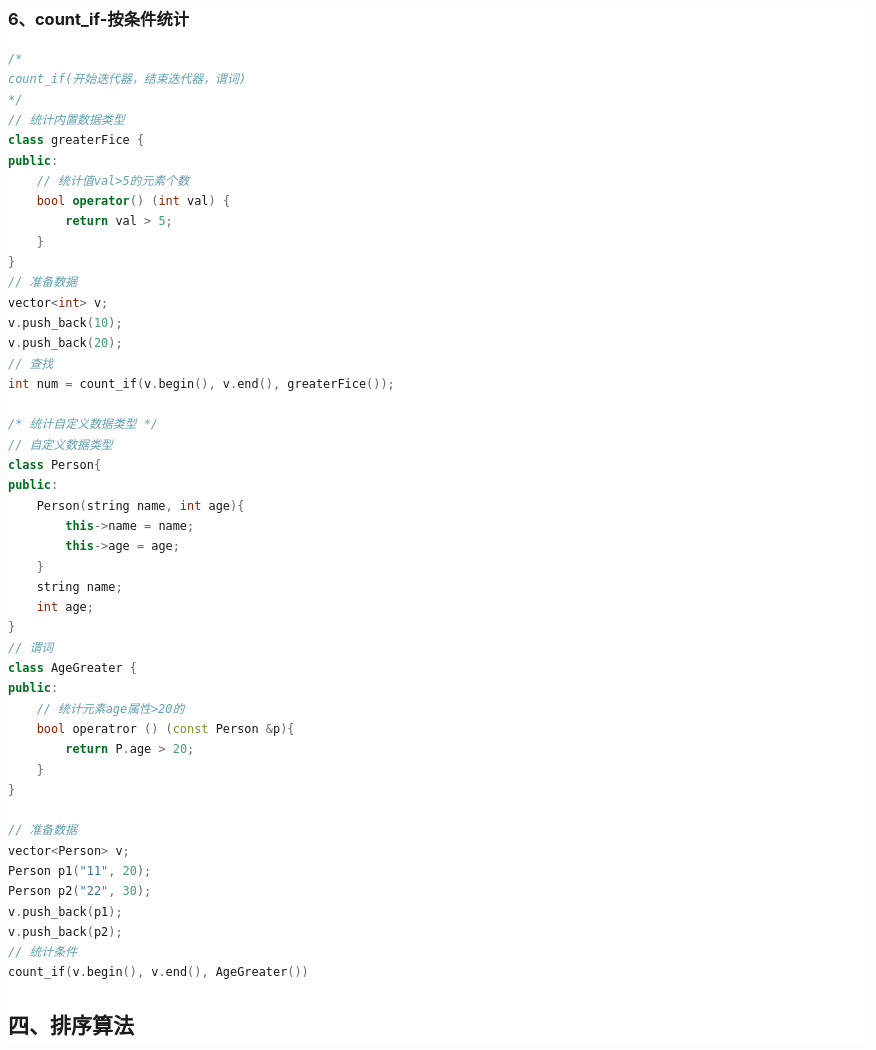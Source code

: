 ### 6、count_if-按条件统计

``` c++
/* 
count_if(开始迭代器，结束迭代器，谓词)
*/
// 统计内置数据类型
class greaterFice {
public:
    // 统计值val>5的元素个数
    bool operator() (int val) {
        return val > 5;
    }
}
// 准备数据
vector<int> v;
v.push_back(10);
v.push_back(20);
// 查找
int num = count_if(v.begin(), v.end(), greaterFice());

/* 统计自定义数据类型 */
// 自定义数据类型
class Person{
public:
    Person(string name, int age){
        this->name = name;
        this->age = age;
    }
    string name;
    int age;
}
// 谓词
class AgeGreater {
public:
    // 统计元素age属性>20的
    bool operatror () (const Person &p){
        return P.age > 20;
    }
}

// 准备数据
vector<Person> v;
Person p1("11", 20);
Person p2("22", 30);
v.push_back(p1);
v.push_back(p2);
// 统计条件
count_if(v.begin(), v.end(), AgeGreater())
```

## 四、排序算法

